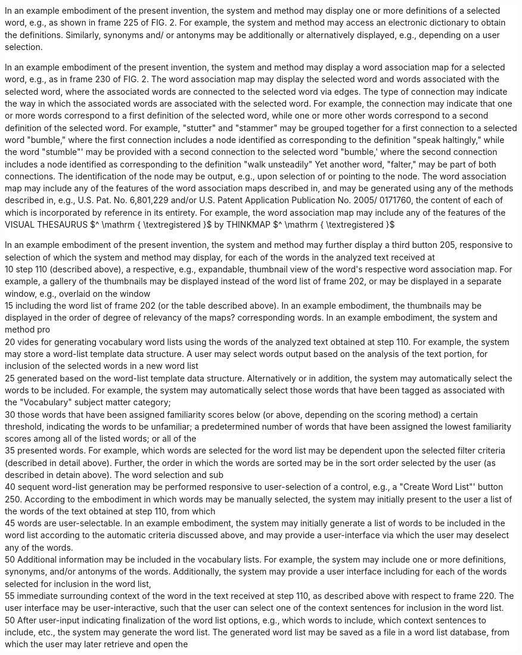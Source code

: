 In an example embodiment of the present invention, the system and method may display one or more definitions of a selected word, e.g., as shown in frame 225 of FIG. 2. For example, the system and method may access an electronic dictionary to obtain the definitions. Similarly, synonyms and/ or antonyms may be additionally or alternatively displayed, e.g., depending on a user selection.

In an example embodiment of the present invention, the system and method may display a word association map for a selected word, e.g., as in frame 230 of FIG. 2. The word association map may display the selected word and words associated with the selected word, where the associated words are connected to the selected word via edges. The type of connection may indicate the way in which the associated words are associated with the selected word. For example, the connection may indicate that one or more words correspond to a first definition of the selected word, while one or more other words correspond to a second definition of the selected word. For example, "stutter" and "stammer" may be grouped together for a first connection to a selected word "bumble," where the first connection includes a node identified as corresponding to the definition "speak haltingly," while the word "stumble"' may be provided with a second connection to the selected word "bumble,' where the second connection includes a node identified as corresponding to the definition "walk unsteadily" Yet another word, "falter," may be part of both connections. The identification of the node may be output, e.g., upon selection of or pointing to the node. The word association map may include any of the features of the word association maps described in, and may be generated using any of the methods described in, e.g., U.S. Pat. No. 6,801,229 and/or U.S. Patent Application Publication No. 2005/ 0171760, the content of each of which is incorporated by reference in its entirety. For example, the word association map may include any of the features of the VISUAL THESAURUS $^ \mathrm { \textregistered }$ by THINKMAP $^ \mathrm { \textregistered }$

In an example embodiment of the present invention, the system and method may further display a third button 205, responsive to selection of which the system and method may display, for each of the words in the analyzed text received at   
10 step 110 (described above), a respective, e.g., expandable, thumbnail view of the word's respective word association map. For example, a gallery of the thumbnails may be displayed instead of the word list of frame 202, or may be displayed in a separate window, e.g., overlaid on the window   
15 including the word list of frame 202 (or the table described above). In an example embodiment, the thumbnails may be displayed in the order of degree of relevancy of the maps? corresponding words. In an example embodiment, the system and method pro  
20 vides for generating vocabulary word lists using the words of the analyzed text obtained at step 110. For example, the system may store a word-list template data structure. A user may select words output based on the analysis of the text portion, for inclusion of the selected words in a new word list   
25 generated based on the word-list template data structure. Alternatively or in addition, the system may automatically select the words to be included. For example, the system may automatically select those words that have been tagged as associated with the "Vocabulary" subject matter category;   
30 those words that have been assigned familiarity scores below (or above, depending on the scoring method) a certain threshold, indicating the words to be unfamiliar; a predetermined number of words that have been assigned the lowest familiarity scores among all of the listed words; or all of the   
35 presented words. For example, which words are selected for the word list may be dependent upon the selected filter criteria (described in detail above). Further, the order in which the words are sorted may be in the sort order selected by the user (as described in detain above). The word selection and sub  
40 sequent word-list generation may be performed responsive to user-selection of a control, e.g., a "Create Word List"' button 250. According to the embodiment in which words may be manually selected, the system may initially present to the user a list of the words of the text obtained at step 110, from which   
45 words are user-selectable. In an example embodiment, the system may initially generate a list of words to be included in the word list according to the automatic criteria discussed above, and may provide a user-interface via which the user may deselect any of the words.   
50 Additional information may be included in the vocabulary lists. For example, the system may include one or more definitions, synonyms, and/or antonyms of the words. Additionally, the system may provide a user interface including for each of the words selected for inclusion in the word list,   
55 immediate surrounding context of the word in the text received at step 110, as described above with respect to frame 220. The user interface may be user-interactive, such that the user can select one of the context sentences for inclusion in the word list.   
50 After user-input indicating finalization of the word list options, e.g., which words to include, which context sentences to include, etc., the system may generate the word list. The generated word list may be saved as a file in a word list database, from which the user may later retrieve and open the   
